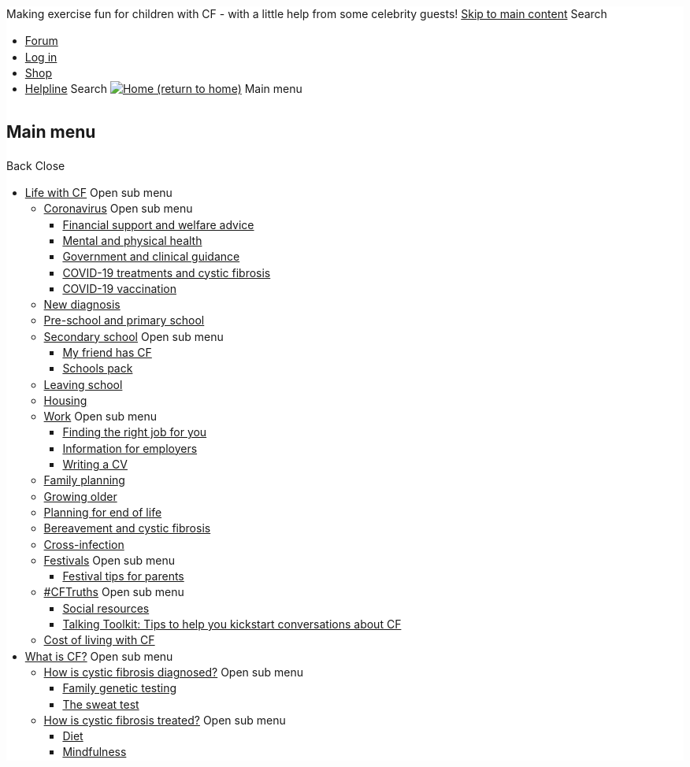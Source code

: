 
Making exercise fun for children with CF - with a little help from some celebrity guests!
[Skip to main content](#main-content) 
Search
* [Forum](https://forum.cysticfibrosis.org.uk/)
* [Log in](/user/login)
* [Shop](https://shop.cysticfibrosis.org.uk/ "Cystic Fibrosis Trust Online Shop")
* [Helpline](/the-work-we-do/support-available/helpline)
Search
[![Home (return to home)](/themes/custom/cft/logo.png)](/)
Main menu
## Main menu
Back
Close
* [Life with CF](/life-with-cystic-fibrosis)
Open sub menu
	+ [Coronavirus](/life-with-cystic-fibrosis/coronavirus)
	Open sub menu
		- [Financial support and welfare advice](/life-with-cystic-fibrosis/coronavirus/financial-support-and-welfare-advice)
		- [Mental and physical health](/life-with-cystic-fibrosis/coronavirus/mental-and-physical-health)
		- [Government and clinical guidance](/life-with-cystic-fibrosis/coronavirus/government-and-clinical-guidance)
		- [COVID-19 treatments and cystic fibrosis](/life-with-cf/coronavirus/covid-19-treatments-and-cystic-fibrosis)
		- [COVID-19 vaccination](/life-with-cf/coronavirus/covid-19-vaccination)
	+ [New diagnosis](/life-with-cystic-fibrosis/new-diagnosis)
	+ [Pre-school and primary school](/life-with-cystic-fibrosis/pre-school-and-primary-school)
	+ [Secondary school](/life-with-cystic-fibrosis/secondary-school)
	Open sub menu
		- [My friend has CF](/life-with-cystic-fibrosis/secondary-school/my-friend-has-cf)
		- [Schools pack](/life-with-cystic-fibrosis/secondary-school/secondary-school-pack)
	+ [Leaving school](/life-with-cystic-fibrosis/leaving-school)
	+ [Housing](/life-with-cf/housing-and-cystic-fibrosis)
	+ [Work](/life-with-cf/work-forwards)
	Open sub menu
		- [Finding the right job for you](/life-with-cf/work/finding-the-right-job-for-you)
		- [Information for employers](/life-with-cf/work/information-for-employers)
		- [Writing a CV](/life-with-cf/work/writing-a-cv)
	+ [Family planning](/life-with-cystic-fibrosis/family-planning)
	+ [Growing older](/life-with-cystic-fibrosis/growing-old)
	+ [Planning for end of life](/life-with-cystic-fibrosis/planning-for-end-of-life)
	+ [Bereavement and cystic fibrosis](/life-with-cystic-fibrosis/bereavement)
	+ [Cross-infection](/life-with-cystic-fibrosis/cross-infection)
	+ [Festivals](/life-with-cystic-fibrosis/festivals)
	Open sub menu
		- [Festival tips for parents](/life-with-cystic-fibrosis/festivals/festival-tips-for-parents)
	+ [#CFTruths](/cftruths)
	Open sub menu
		- [Social resources](/life-with-cf/cftruths/social-resources)
		- [Talking Toolkit: Tips to help you kickstart conversations about CF](/life-with-cf/cftruths/talking-toolkit-tips-to-help-you-kickstart-conversations-about-cf)
	+ [Cost of living with CF](/life-with-cf/cost-of-living-with-cf)
* [What is CF?](/what-is-cystic-fibrosis)
Open sub menu
	+ [How is cystic fibrosis diagnosed?](/what-is-cystic-fibrosis/diagnosis)
	Open sub menu
		- [Family genetic testing](/what-is-cystic-fibrosis/diagnosis/family-genetic-testing)
		- [The sweat test](/what-is-cystic-fibrosis/diagnosis/the-sweat-test)
	+ [How is cystic fibrosis treated?](/what-is-cystic-fibrosis/cystic-fibrosis-care)
	Open sub menu
		- [Diet](/what-is-cystic-fibrosis/cystic-fibrosis-care/diet)
		- [Mindfulness](/what-is-cystic-fibrosis/cystic-fibrosis-care/mindfulness)